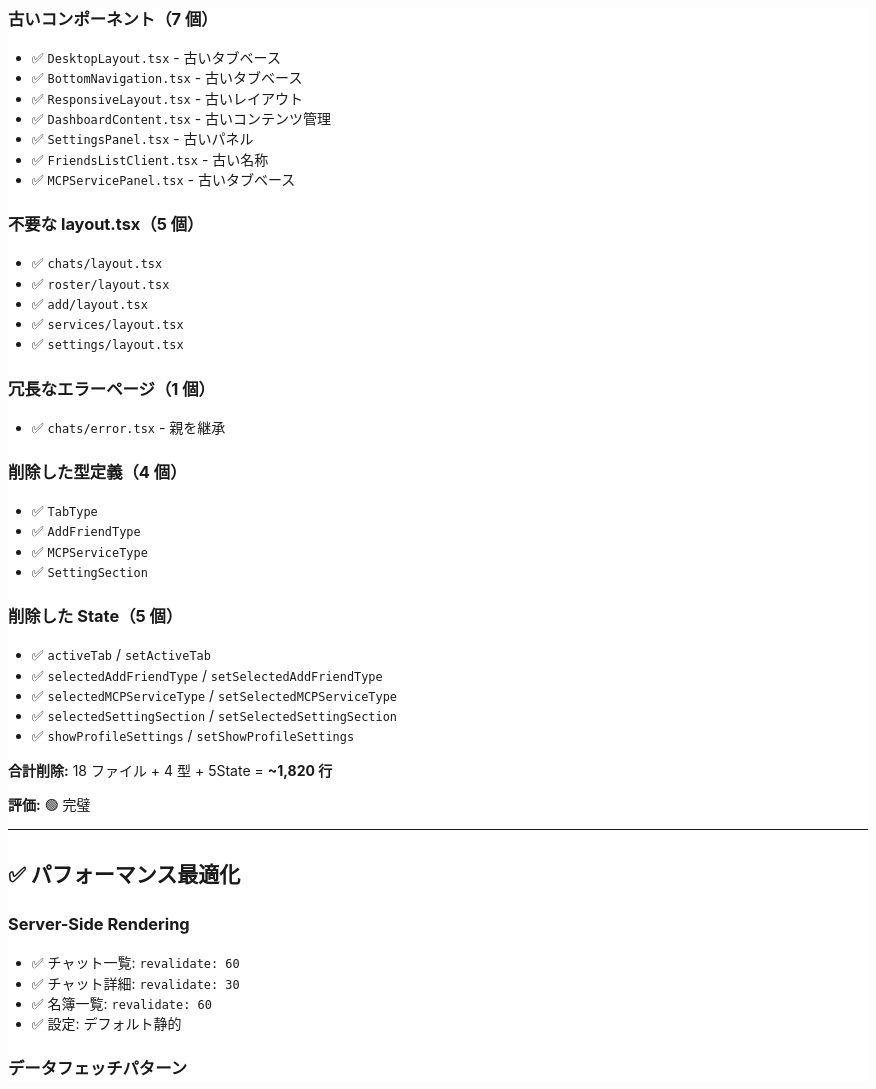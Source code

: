 ### 古いコンポーネント（7 個）

- ✅ `DesktopLayout.tsx` - 古いタブベース
- ✅ `BottomNavigation.tsx` - 古いタブベース
- ✅ `ResponsiveLayout.tsx` - 古いレイアウト
- ✅ `DashboardContent.tsx` - 古いコンテンツ管理
- ✅ `SettingsPanel.tsx` - 古いパネル
- ✅ `FriendsListClient.tsx` - 古い名称
- ✅ `MCPServicePanel.tsx` - 古いタブベース

### 不要な layout.tsx（5 個）

- ✅ `chats/layout.tsx`
- ✅ `roster/layout.tsx`
- ✅ `add/layout.tsx`
- ✅ `services/layout.tsx`
- ✅ `settings/layout.tsx`

### 冗長なエラーページ（1 個）

- ✅ `chats/error.tsx` - 親を継承

### 削除した型定義（4 個）

- ✅ `TabType`
- ✅ `AddFriendType`
- ✅ `MCPServiceType`
- ✅ `SettingSection`

### 削除した State（5 個）

- ✅ `activeTab` / `setActiveTab`
- ✅ `selectedAddFriendType` / `setSelectedAddFriendType`
- ✅ `selectedMCPServiceType` / `setSelectedMCPServiceType`
- ✅ `selectedSettingSection` / `setSelectedSettingSection`
- ✅ `showProfileSettings` / `setShowProfileSettings`

**合計削除:** 18 ファイル + 4 型 + 5State = **~1,820 行**

**評価:** 🟢 完璧

---

## ✅ パフォーマンス最適化

### Server-Side Rendering

- ✅ チャット一覧: `revalidate: 60`
- ✅ チャット詳細: `revalidate: 30`
- ✅ 名簿一覧: `revalidate: 60`
- ✅ 設定: デフォルト静的

### データフェッチパターン
